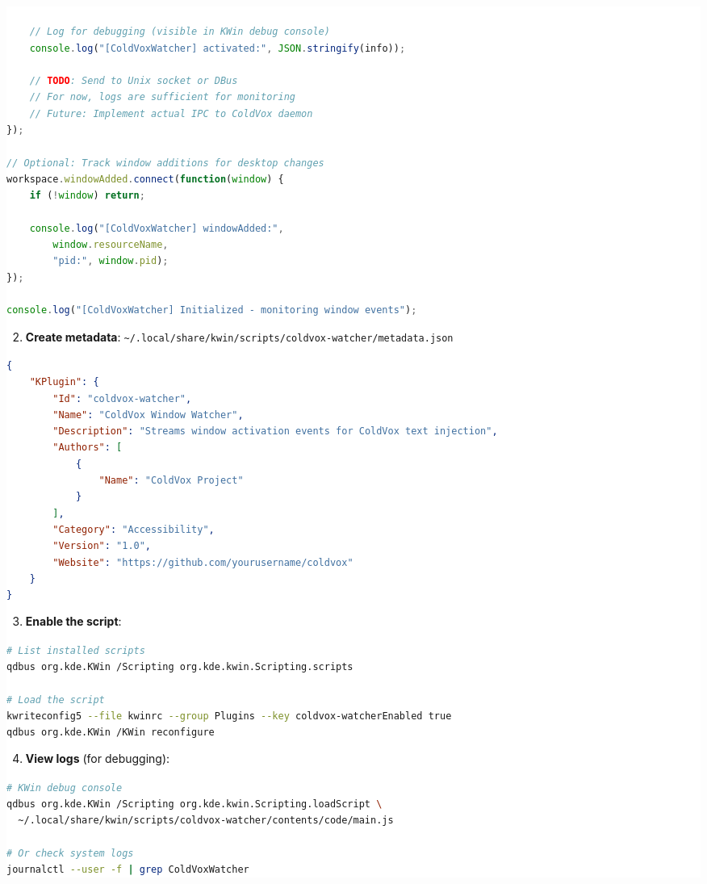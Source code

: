 ```javascript

    // Log for debugging (visible in KWin debug console)
    console.log("[ColdVoxWatcher] activated:", JSON.stringify(info));

    // TODO: Send to Unix socket or DBus
    // For now, logs are sufficient for monitoring
    // Future: Implement actual IPC to ColdVox daemon
});

// Optional: Track window additions for desktop changes
workspace.windowAdded.connect(function(window) {
    if (!window) return;

    console.log("[ColdVoxWatcher] windowAdded:",
        window.resourceName,
        "pid:", window.pid);
});

console.log("[ColdVoxWatcher] Initialized - monitoring window events");
```

2. **Create metadata**: `~/.local/share/kwin/scripts/coldvox-watcher/metadata.json`

```json
{
    "KPlugin": {
        "Id": "coldvox-watcher",
        "Name": "ColdVox Window Watcher",
        "Description": "Streams window activation events for ColdVox text injection",
        "Authors": [
            {
                "Name": "ColdVox Project"
            }
        ],
        "Category": "Accessibility",
        "Version": "1.0",
        "Website": "https://github.com/yourusername/coldvox"
    }
}
```

3. **Enable the script**:
```bash
# List installed scripts
qdbus org.kde.KWin /Scripting org.kde.kwin.Scripting.scripts

# Load the script
kwriteconfig5 --file kwinrc --group Plugins --key coldvox-watcherEnabled true
qdbus org.kde.KWin /KWin reconfigure
```

4. **View logs** (for debugging):
```bash
# KWin debug console
qdbus org.kde.KWin /Scripting org.kde.kwin.Scripting.loadScript \
  ~/.local/share/kwin/scripts/coldvox-watcher/contents/code/main.js

# Or check system logs
journalctl --user -f | grep ColdVoxWatcher
```

